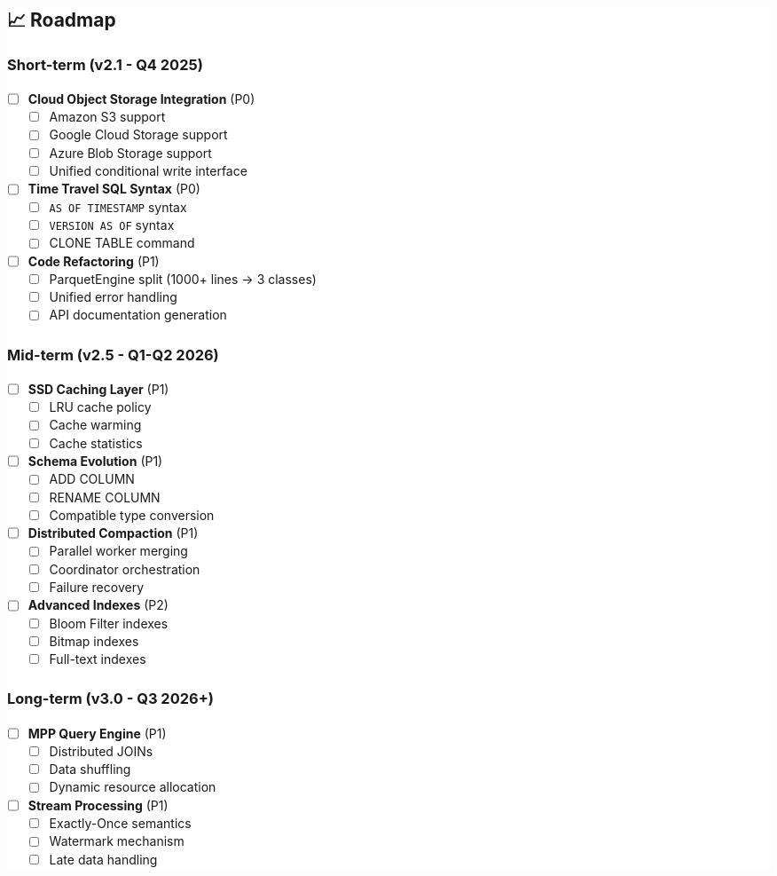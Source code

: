 ## 📈 Roadmap

### Short-term (v2.1 - Q4 2025)

- [ ] **Cloud Object Storage Integration** (P0)
  - [ ] Amazon S3 support
  - [ ] Google Cloud Storage support
  - [ ] Azure Blob Storage support
  - [ ] Unified conditional write interface

- [ ] **Time Travel SQL Syntax** (P0)
  - [ ] `AS OF TIMESTAMP` syntax
  - [ ] `VERSION AS OF` syntax
  - [ ] CLONE TABLE command

- [ ] **Code Refactoring** (P1)
  - [ ] ParquetEngine split (1000+ lines → 3 classes)
  - [ ] Unified error handling
  - [ ] API documentation generation

### Mid-term (v2.5 - Q1-Q2 2026)

- [ ] **SSD Caching Layer** (P1)
  - [ ] LRU cache policy
  - [ ] Cache warming
  - [ ] Cache statistics

- [ ] **Schema Evolution** (P1)
  - [ ] ADD COLUMN
  - [ ] RENAME COLUMN
  - [ ] Compatible type conversion

- [ ] **Distributed Compaction** (P1)
  - [ ] Parallel worker merging
  - [ ] Coordinator orchestration
  - [ ] Failure recovery

- [ ] **Advanced Indexes** (P2)
  - [ ] Bloom Filter indexes
  - [ ] Bitmap indexes
  - [ ] Full-text indexes

### Long-term (v3.0 - Q3 2026+)

- [ ] **MPP Query Engine** (P1)
  - [ ] Distributed JOINs
  - [ ] Data shuffling
  - [ ] Dynamic resource allocation

- [ ] **Stream Processing** (P1)
  - [ ] Exactly-Once semantics
  - [ ] Watermark mechanism
  - [ ] Late data handling
